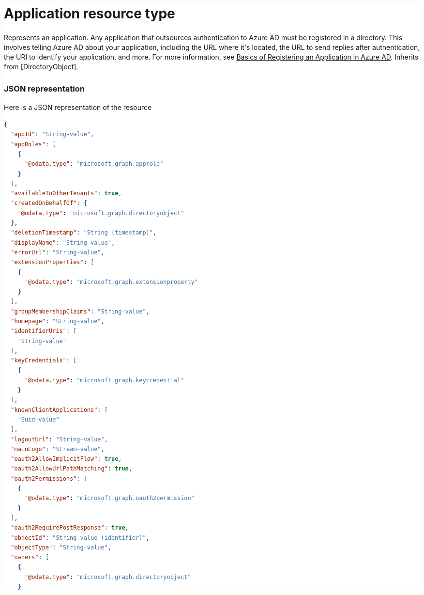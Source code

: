 # Application resource type

Represents an application. Any application that outsources authentication to Azure AD must be registered in a directory. This involves telling Azure AD about your application, including the URL where it's located, the URL to send replies after authentication, the URI to identify your application, and more.  For more information, see [Basics of Registering an Application in Azure AD](https://azure.microsoft.com/en-us/documentation/articles/active-directory-authentication-scenarios/#basics-of-registering-an-application-in-azure-ad). Inherits from [DirectoryObject].


### JSON representation

Here is a JSON representation of the resource



```json
{
  "appId": "String-value",
  "appRoles": [
    {
      "@odata.type": "microsoft.graph.approle"
    }
  ],
  "availableToOtherTenants": true,
  "createdOnBehalfOf": {
    "@odata.type": "microsoft.graph.directoryobject"
  },
  "deletionTimestamp": "String (timestamp)",
  "displayName": "String-value",
  "errorUrl": "String-value",
  "extensionProperties": [
    {
      "@odata.type": "microsoft.graph.extensionproperty"
    }
  ],
  "groupMembershipClaims": "String-value",
  "homepage": "String-value",
  "identifierUris": [
    "String-value"
  ],
  "keyCredentials": [
    {
      "@odata.type": "microsoft.graph.keycredential"
    }
  ],
  "knownClientApplications": [
    "Guid-value"
  ],
  "logoutUrl": "String-value",
  "mainLogo": "Stream-value",
  "oauth2AllowImplicitFlow": true,
  "oauth2AllowUrlPathMatching": true,
  "oauth2Permissions": [
    {
      "@odata.type": "microsoft.graph.oauth2permission"
    }
  ],
  "oauth2RequirePostResponse": true,
  "objectId": "String-value (identifier)",
  "objectType": "String-value",
  "owners": [
    {
      "@odata.type": "microsoft.graph.directoryobject"
    }
```